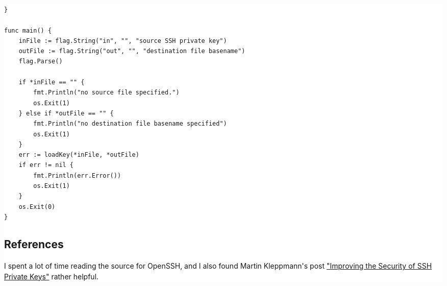     }
     
    func main() {
        inFile := flag.String("in", "", "source SSH private key")
        outFile := flag.String("out", "", "destination file basename")
        flag.Parse()
     
        if *inFile == "" {
            fmt.Println("no source file specified.")
            os.Exit(1)
        } else if *outFile == "" {
            fmt.Println("no destination file basename specified")
            os.Exit(1)
        }
        err := loadKey(*inFile, *outFile)
        if err != nil {
            fmt.Println(err.Error())
            os.Exit(1)
        }
        os.Exit(0)
    }

## References

I spent a lot of time reading the source for OpenSSH, and I also found
Martin Kleppmann's post
["Improving the Security of SSH Private Keys"](http://martin.kleppmann.com/2013/05/24/improving-security-of-ssh-private-keys.html)
rather helpful.

